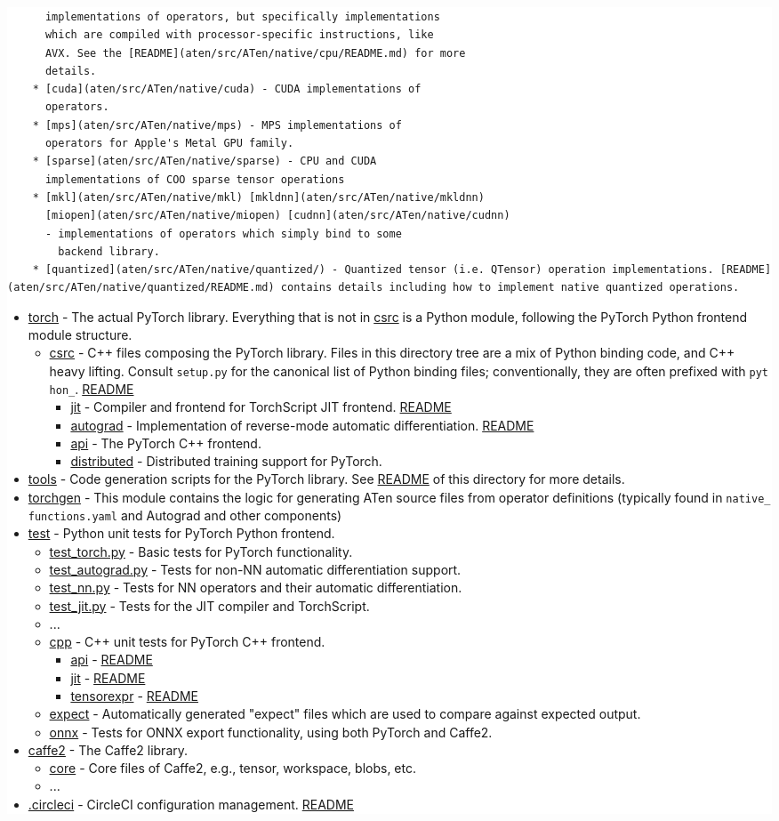           implementations of operators, but specifically implementations
          which are compiled with processor-specific instructions, like
          AVX. See the [README](aten/src/ATen/native/cpu/README.md) for more
          details.
        * [cuda](aten/src/ATen/native/cuda) - CUDA implementations of
          operators.
        * [mps](aten/src/ATen/native/mps) - MPS implementations of
          operators for Apple's Metal GPU family.
        * [sparse](aten/src/ATen/native/sparse) - CPU and CUDA
          implementations of COO sparse tensor operations
        * [mkl](aten/src/ATen/native/mkl) [mkldnn](aten/src/ATen/native/mkldnn)
          [miopen](aten/src/ATen/native/miopen) [cudnn](aten/src/ATen/native/cudnn)
          - implementations of operators which simply bind to some
            backend library.
        * [quantized](aten/src/ATen/native/quantized/) - Quantized tensor (i.e. QTensor) operation implementations. [README](aten/src/ATen/native/quantized/README.md) contains details including how to implement native quantized operations.
* [torch](torch) - The actual PyTorch library. Everything that is not
  in [csrc](torch/csrc) is a Python module, following the PyTorch Python
  frontend module structure.
  * [csrc](torch/csrc) - C++ files composing the PyTorch library. Files
    in this directory tree are a mix of Python binding code, and C++
    heavy lifting. Consult `setup.py` for the canonical list of Python
    binding files; conventionally, they are often prefixed with
    `python_`. [README](torch/csrc/README.md)
    * [jit](torch/csrc/jit) - Compiler and frontend for TorchScript JIT
      frontend. [README](torch/csrc/jit/README.md)
    * [autograd](torch/csrc/autograd) - Implementation of reverse-mode automatic differentiation. [README](torch/csrc/autograd/README.md)
    * [api](torch/csrc/api) - The PyTorch C++ frontend.
    * [distributed](torch/csrc/distributed) - Distributed training
      support for PyTorch.
* [tools](tools) - Code generation scripts for the PyTorch library.
  See [README](tools/README.md) of this directory for more details.
* [torchgen](torchgen) - This module contains the logic for generating ATen source files from
  operator definitions (typically found in `native_functions.yaml` and Autograd and other components)
* [test](test) - Python unit tests for PyTorch Python frontend.
  * [test_torch.py](test/test_torch.py) - Basic tests for PyTorch
    functionality.
  * [test_autograd.py](test/test_autograd.py) - Tests for non-NN
    automatic differentiation support.
  * [test_nn.py](test/test_nn.py) - Tests for NN operators and
    their automatic differentiation.
  * [test_jit.py](test/test_jit.py) - Tests for the JIT compiler
    and TorchScript.
  * ...
  * [cpp](test/cpp) - C++ unit tests for PyTorch C++ frontend.
    * [api](test/cpp/api) - [README](test/cpp/api/README.md)
    * [jit](test/cpp/jit) - [README](test/cpp/jit/README.md)
    * [tensorexpr](test/cpp/tensorexpr) - [README](test/cpp/tensorexpr/README.md)
  * [expect](test/expect) - Automatically generated "expect" files
    which are used to compare against expected output.
  * [onnx](test/onnx) - Tests for ONNX export functionality,
    using both PyTorch and Caffe2.
* [caffe2](caffe2) - The Caffe2 library.
  * [core](caffe2/core) - Core files of Caffe2, e.g., tensor, workspace,
    blobs, etc.
  * ...
* [.circleci](.circleci) - CircleCI configuration management. [README](.circleci/README.md)
